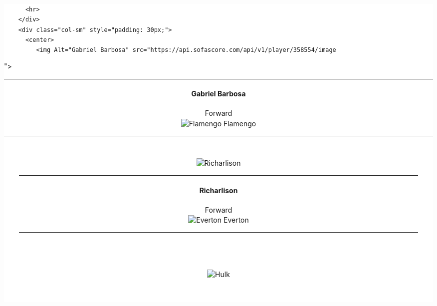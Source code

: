           <hr>
        </div>
        <div class="col-sm" style="padding: 30px;">
          <center>
             <img Alt="Gabriel Barbosa" src="https://api.sofascore.com/api/v1/player/358554/image
">
          </center>
          <hr>
          <center>
            <h4>
              Gabriel Barbosa
            </h4>
          </center>
          <center>
            Forward
          </center>
          <center>
            <tr style="display: inline-block">
              <td>
                <img src="https://api.sofascore.com/api/v1/team/5981/image
" width="25px" Alt="Flamengo">
              </td>
              <td>
               <span style="font-size:14px;">Flamengo</span>
              </td>
            </tr>
          </center>
          <hr>
        </div>
        <div class="col-sm" style="padding: 30px;">
          <center>
             <img Alt="Richarlison" src="https://api.sofascore.com/api/v1/player/840217/image
">
          </center>
          <hr>
          <center>
            <h4>
              Richarlison
            </h4>
          </center>
          <center>
            Forward
          </center>
          <center>
            <tr style="display: inline-block">
              <td>
                <img src="https://api.sofascore.com/api/v1/team/48/image
" width="25px" Alt="Everton">
              </td>
              <td>
               <span style="font-size:14px;">Everton</span>
              </td>
            </tr>
          </center>
          <hr>
        </div>
        <div class="col-sm" style="padding: 30px;">
          <center>
             <img Alt="Hulk" src="https://api.sofascore.com/api/v1/player/34705/image
">
          </center>
